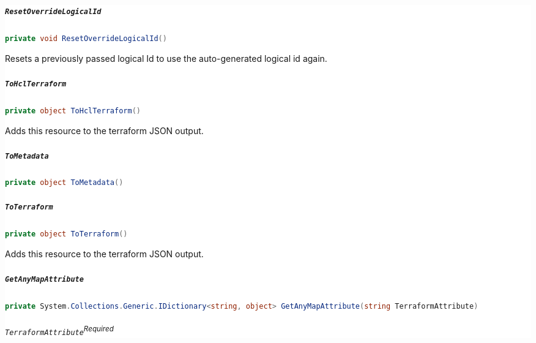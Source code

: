 
##### `ResetOverrideLogicalId` <a name="ResetOverrideLogicalId" id="rhizo-co-terraform-provider-oci.dataOciUsageProxySubscriptionRedeemableUsers.DataOciUsageProxySubscriptionRedeemableUsers.resetOverrideLogicalId"></a>

```csharp
private void ResetOverrideLogicalId()
```

Resets a previously passed logical Id to use the auto-generated logical id again.

##### `ToHclTerraform` <a name="ToHclTerraform" id="rhizo-co-terraform-provider-oci.dataOciUsageProxySubscriptionRedeemableUsers.DataOciUsageProxySubscriptionRedeemableUsers.toHclTerraform"></a>

```csharp
private object ToHclTerraform()
```

Adds this resource to the terraform JSON output.

##### `ToMetadata` <a name="ToMetadata" id="rhizo-co-terraform-provider-oci.dataOciUsageProxySubscriptionRedeemableUsers.DataOciUsageProxySubscriptionRedeemableUsers.toMetadata"></a>

```csharp
private object ToMetadata()
```

##### `ToTerraform` <a name="ToTerraform" id="rhizo-co-terraform-provider-oci.dataOciUsageProxySubscriptionRedeemableUsers.DataOciUsageProxySubscriptionRedeemableUsers.toTerraform"></a>

```csharp
private object ToTerraform()
```

Adds this resource to the terraform JSON output.

##### `GetAnyMapAttribute` <a name="GetAnyMapAttribute" id="rhizo-co-terraform-provider-oci.dataOciUsageProxySubscriptionRedeemableUsers.DataOciUsageProxySubscriptionRedeemableUsers.getAnyMapAttribute"></a>

```csharp
private System.Collections.Generic.IDictionary<string, object> GetAnyMapAttribute(string TerraformAttribute)
```

###### `TerraformAttribute`<sup>Required</sup> <a name="TerraformAttribute" id="rhizo-co-terraform-provider-oci.dataOciUsageProxySubscriptionRedeemableUsers.DataOciUsageProxySubscriptionRedeemableUsers.getAnyMapAttribute.parameter.terraformAttribute"></a>
